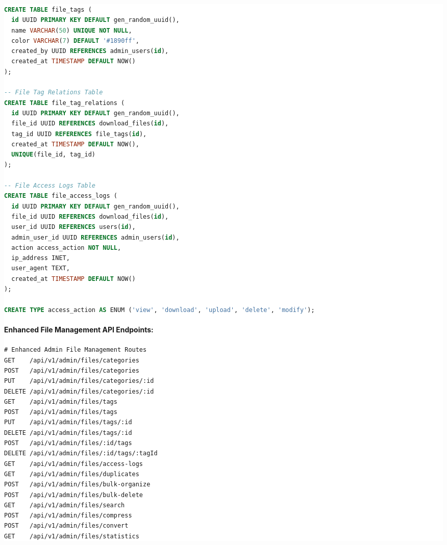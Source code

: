 ```sql
CREATE TABLE file_tags (
  id UUID PRIMARY KEY DEFAULT gen_random_uuid(),
  name VARCHAR(50) UNIQUE NOT NULL,
  color VARCHAR(7) DEFAULT '#1890ff',
  created_by UUID REFERENCES admin_users(id),
  created_at TIMESTAMP DEFAULT NOW()
);

-- File Tag Relations Table
CREATE TABLE file_tag_relations (
  id UUID PRIMARY KEY DEFAULT gen_random_uuid(),
  file_id UUID REFERENCES download_files(id),
  tag_id UUID REFERENCES file_tags(id),
  created_at TIMESTAMP DEFAULT NOW(),
  UNIQUE(file_id, tag_id)
);

-- File Access Logs Table
CREATE TABLE file_access_logs (
  id UUID PRIMARY KEY DEFAULT gen_random_uuid(),
  file_id UUID REFERENCES download_files(id),
  user_id UUID REFERENCES users(id),
  admin_user_id UUID REFERENCES admin_users(id),
  action access_action NOT NULL,
  ip_address INET,
  user_agent TEXT,
  created_at TIMESTAMP DEFAULT NOW()
);

CREATE TYPE access_action AS ENUM ('view', 'download', 'upload', 'delete', 'modify');
```

#### **Enhanced File Management API Endpoints:**
```
# Enhanced Admin File Management Routes
GET    /api/v1/admin/files/categories
POST   /api/v1/admin/files/categories
PUT    /api/v1/admin/files/categories/:id
DELETE /api/v1/admin/files/categories/:id
GET    /api/v1/admin/files/tags
POST   /api/v1/admin/files/tags
PUT    /api/v1/admin/files/tags/:id
DELETE /api/v1/admin/files/tags/:id
POST   /api/v1/admin/files/:id/tags
DELETE /api/v1/admin/files/:id/tags/:tagId
GET    /api/v1/admin/files/access-logs
GET    /api/v1/admin/files/duplicates
POST   /api/v1/admin/files/bulk-organize
POST   /api/v1/admin/files/bulk-delete
GET    /api/v1/admin/files/search
POST   /api/v1/admin/files/compress
POST   /api/v1/admin/files/convert
GET    /api/v1/admin/files/statistics
```
